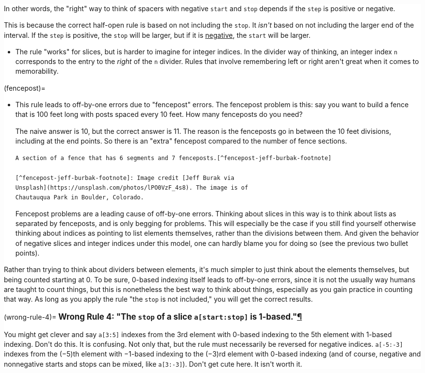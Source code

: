   In other words, the "right" way to think of spacers with negative `start`
  and `stop` depends if the `step` is positive or negative.

  This is because the correct half-open rule is based on not including the
  `stop`. It *isn't* based on not including the larger end of the interval. If
  the `step` is positive, the `stop` will be larger, but if it is
  [negative](negative-steps), the `start` will be larger.

- The rule "works" for slices, but is harder to imagine for integer indices.
  In the divider way of thinking, an integer index `n` corresponds to the
  entry to the *right* of the `n` divider. Rules that involve remembering left
  or right aren't great when it comes to memorability.

(fencepost)=
- This rule leads to off-by-one errors due to "fencepost" errors. The
  fencepost problem is this: say you want to build a fence that is 100 feet
  long with posts spaced every 10 feet. How many fenceposts do you need?

  The naive answer is 10, but the correct answer is 11. The reason is the
  fenceposts go in between the 10 feet divisions, including at the end points.
  So there is an "extra" fencepost compared to the number of fence sections.


  ```{figure} ../imgs/jeff-burak-lPO0VzF_4s8-unsplash.jpg
  A section of a fence that has 6 segments and 7 fenceposts.[^fencepost-jeff-burbak-footnote]

  [^fencepost-jeff-burbak-footnote]: Image credit [Jeff Burak via
  Unsplash](https://unsplash.com/photos/lPO0VzF_4s8). The image is of
  Chautauqua Park in Boulder, Colorado.
  ```

  Fencepost problems are a leading cause of off-by-one errors. Thinking about
  slices in this way is to think about lists as separated by fenceposts, and
  is only begging for problems. This will especially be the case if you still
  find yourself otherwise thinking about indices as pointing to list elements
  themselves, rather than the divisions between them. And given the behavior
  of negative slices and integer indices under this model, one can hardly
  blame you for doing so (see the previous two bullet points).

Rather than trying to think about dividers between elements, it's much simpler
to just think about the elements themselves, but being counted starting at 0.
To be sure, 0-based indexing itself leads to off-by-one errors, since it is
not the usually way humans are taught to count things, but this is nonetheless
the best way to think about things, especially as you gain practice in
counting that way. As long as you apply the rule "the `stop` is not included,"
you will get the correct results.

(wrong-rule-4)=
<strong style="font-size:120%;">Wrong Rule 4: "The `stop` of a slice `a[start:stop]` is 1-based."<a class="headerlink"
href="#wrong-rule-4" title="Permalink to this headline">¶</a> </strong>

You might get clever and say `a[3:5]` indexes from the 3rd element with
0-based indexing to the 5th element with 1-based indexing. Don't do this. It
is confusing. Not only that, but the rule must necessarily be reversed for
negative indices. `a[-5:-3]` indexes from the (−5)th element with −1-based
indexing to the (−3)rd element with 0-based indexing (and of course, negative
and nonnegative starts and stops can be mixed, like `a[3:-3]`). Don't get cute
here. It isn't worth it.


[^dict-footnote]: If you are looking for something that allows non-integer
[^numpy-definition-footnote]: This formulation actually isn't particularly
[^string-check-footnote]: As an aside, the `in` check would be *wrong* if we
[^omitted-none-footnote]: `start`, `stop`, or `step` may also be `None`, which
[^source-footnote]: To be sure, I make no claims that the source of any
[^python-history-footnote]: In fact, the original reason that Python uses
[^fencepost-footnote]: [This blog